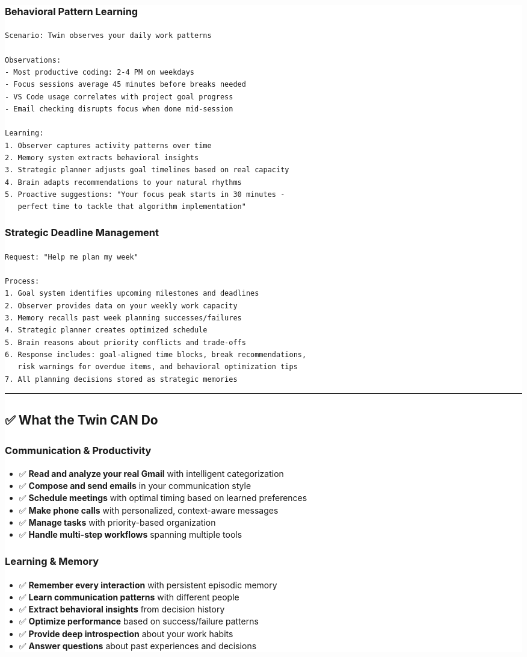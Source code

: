 ### **Behavioral Pattern Learning**
```
Scenario: Twin observes your daily work patterns

Observations:
- Most productive coding: 2-4 PM on weekdays
- Focus sessions average 45 minutes before breaks needed
- VS Code usage correlates with project goal progress
- Email checking disrupts focus when done mid-session

Learning:
1. Observer captures activity patterns over time
2. Memory system extracts behavioral insights
3. Strategic planner adjusts goal timelines based on real capacity
4. Brain adapts recommendations to your natural rhythms
5. Proactive suggestions: "Your focus peak starts in 30 minutes - 
   perfect time to tackle that algorithm implementation"
```

### **Strategic Deadline Management**
```
Request: "Help me plan my week"

Process:
1. Goal system identifies upcoming milestones and deadlines
2. Observer provides data on your weekly work capacity
3. Memory recalls past week planning successes/failures
4. Strategic planner creates optimized schedule
5. Brain reasons about priority conflicts and trade-offs
6. Response includes: goal-aligned time blocks, break recommendations,
   risk warnings for overdue items, and behavioral optimization tips
7. All planning decisions stored as strategic memories
```

---

## ✅ **What the Twin CAN Do**

### **Communication & Productivity**
- ✅ **Read and analyze your real Gmail** with intelligent categorization
- ✅ **Compose and send emails** in your communication style
- ✅ **Schedule meetings** with optimal timing based on learned preferences  
- ✅ **Make phone calls** with personalized, context-aware messages
- ✅ **Manage tasks** with priority-based organization
- ✅ **Handle multi-step workflows** spanning multiple tools

### **Learning & Memory**
- ✅ **Remember every interaction** with persistent episodic memory
- ✅ **Learn communication patterns** with different people
- ✅ **Extract behavioral insights** from decision history
- ✅ **Optimize performance** based on success/failure patterns
- ✅ **Provide deep introspection** about your work habits
- ✅ **Answer questions** about past experiences and decisions
